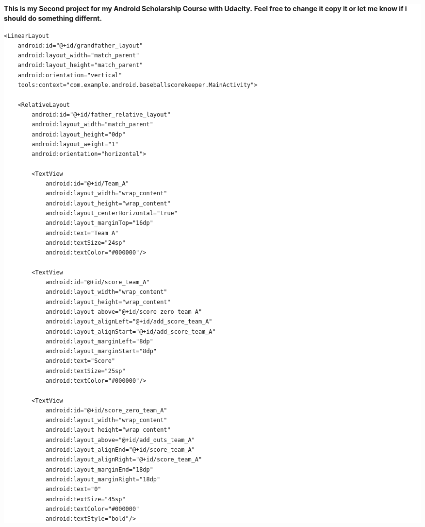 **This is my Second project for my Android Scholarship Course with Udacity.**
**Feel free to change it copy it or let me know if i should do something differnt.**

<?xml version="1.0" encoding="utf-8"?>
<RelativeLayout xmlns:android="http://schemas.android.com/apk/res/android"
    xmlns:app="http://schemas.android.com/apk/res-auto"
    xmlns:tools="http://schemas.android.com/tools"
    android:layout_width="match_parent"
    android:layout_height="match_parent">
    <ImageView
        android:layout_width="match_parent"
        android:layout_height="match_parent"
        android:scaleType="centerCrop"
        android:src="@drawable/baseball" />

    <LinearLayout
        android:id="@+id/grandfather_layout"
        android:layout_width="match_parent"
        android:layout_height="match_parent"
        android:orientation="vertical"
        tools:context="com.example.android.baseballscorekeeper.MainActivity">

        <RelativeLayout
            android:id="@+id/father_relative_layout"
            android:layout_width="match_parent"
            android:layout_height="0dp"
            android:layout_weight="1"
            android:orientation="horizontal">

            <TextView
                android:id="@+id/Team_A"
                android:layout_width="wrap_content"
                android:layout_height="wrap_content"
                android:layout_centerHorizontal="true"
                android:layout_marginTop="16dp"
                android:text="Team A"
                android:textSize="24sp"
                android:textColor="#000000"/>

            <TextView
                android:id="@+id/score_team_A"
                android:layout_width="wrap_content"
                android:layout_height="wrap_content"
                android:layout_above="@+id/score_zero_team_A"
                android:layout_alignLeft="@+id/add_score_team_A"
                android:layout_alignStart="@+id/add_score_team_A"
                android:layout_marginLeft="8dp"
                android:layout_marginStart="8dp"
                android:text="Score"
                android:textSize="25sp"
                android:textColor="#000000"/>

            <TextView
                android:id="@+id/score_zero_team_A"
                android:layout_width="wrap_content"
                android:layout_height="wrap_content"
                android:layout_above="@+id/add_outs_team_A"
                android:layout_alignEnd="@+id/score_team_A"
                android:layout_alignRight="@+id/score_team_A"
                android:layout_marginEnd="18dp"
                android:layout_marginRight="18dp"
                android:text="0"
                android:textSize="45sp"
                android:textColor="#000000"
                android:textStyle="bold"/>
